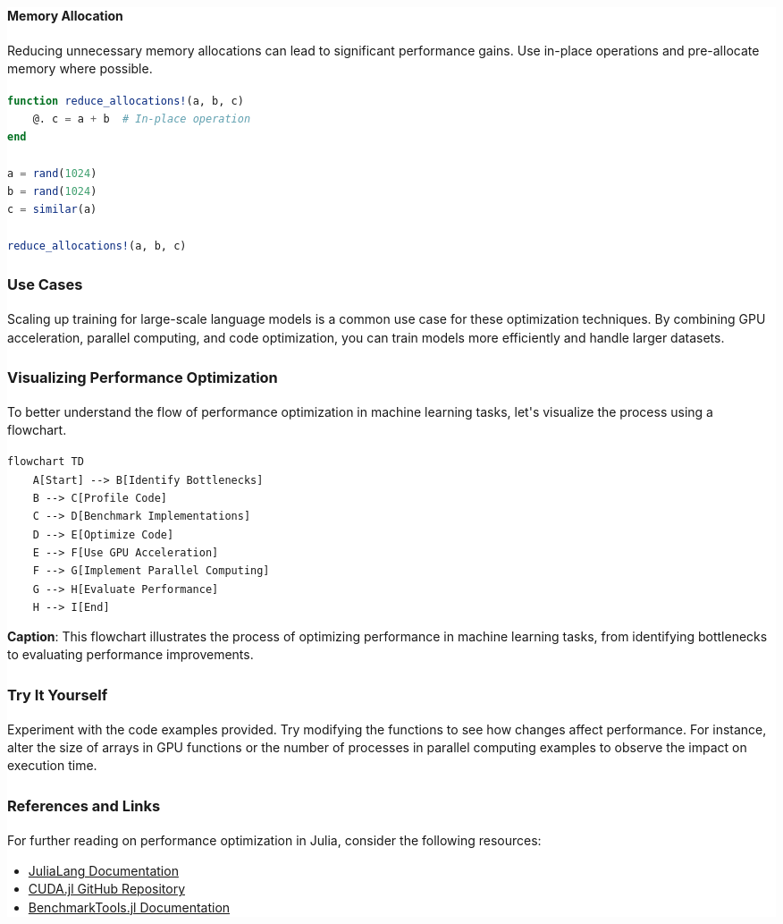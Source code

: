 #### Memory Allocation

Reducing unnecessary memory allocations can lead to significant performance gains. Use in-place operations and pre-allocate memory where possible.

```julia
function reduce_allocations!(a, b, c)
    @. c = a + b  # In-place operation
end

a = rand(1024)
b = rand(1024)
c = similar(a)

reduce_allocations!(a, b, c)
```

### Use Cases

Scaling up training for large-scale language models is a common use case for these optimization techniques. By combining GPU acceleration, parallel computing, and code optimization, you can train models more efficiently and handle larger datasets.

### Visualizing Performance Optimization

To better understand the flow of performance optimization in machine learning tasks, let's visualize the process using a flowchart.

```mermaid
flowchart TD
    A[Start] --> B[Identify Bottlenecks]
    B --> C[Profile Code]
    C --> D[Benchmark Implementations]
    D --> E[Optimize Code]
    E --> F[Use GPU Acceleration]
    F --> G[Implement Parallel Computing]
    G --> H[Evaluate Performance]
    H --> I[End]
```

**Caption**: This flowchart illustrates the process of optimizing performance in machine learning tasks, from identifying bottlenecks to evaluating performance improvements.

### Try It Yourself

Experiment with the code examples provided. Try modifying the functions to see how changes affect performance. For instance, alter the size of arrays in GPU functions or the number of processes in parallel computing examples to observe the impact on execution time.

### References and Links

For further reading on performance optimization in Julia, consider the following resources:

- [JuliaLang Documentation](https://docs.julialang.org/)
- [CUDA.jl GitHub Repository](https://github.com/JuliaGPU/CUDA.jl)
- [BenchmarkTools.jl Documentation](https://github.com/JuliaCI/BenchmarkTools.jl)
